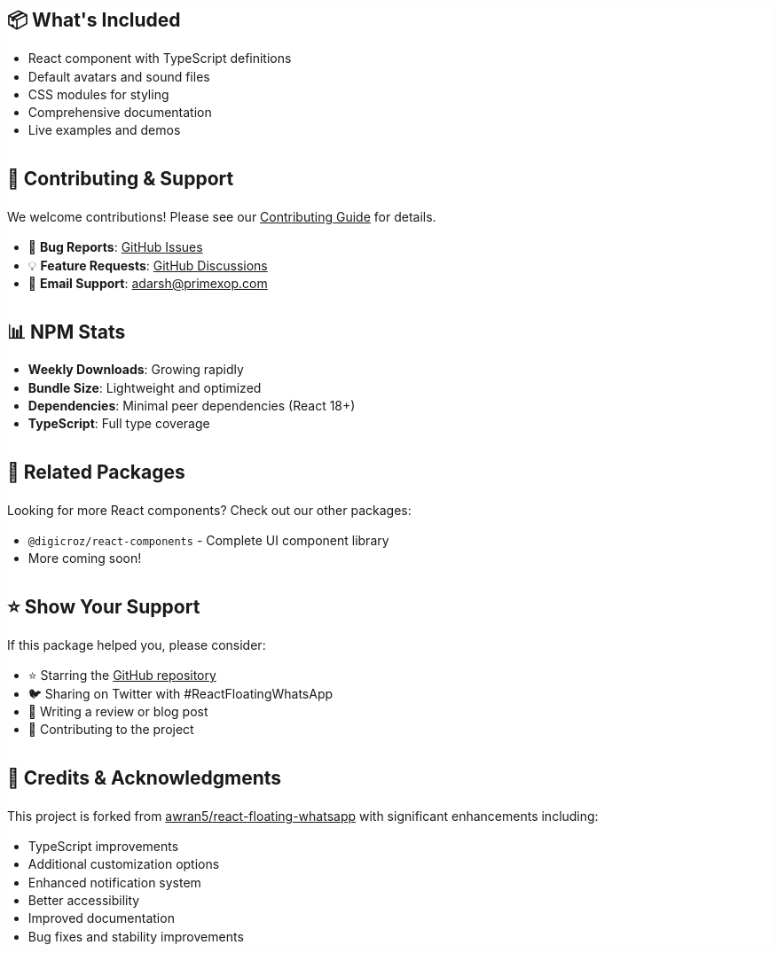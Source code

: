 ## 📦 What's Included

- React component with TypeScript definitions
- Default avatars and sound files
- CSS modules for styling
- Comprehensive documentation
- Live examples and demos

## 🤝 Contributing & Support

We welcome contributions! Please see our [Contributing Guide](CONTRIBUTING.md) for details.

- 🐛 **Bug Reports**: [GitHub Issues](https://github.com/digicroz/react-floating-whatsapp/issues)
- 💡 **Feature Requests**: [GitHub Discussions](https://github.com/digicroz/react-floating-whatsapp/discussions)
- 📧 **Email Support**: [adarsh@primexop.com](mailto:adarsh@primexop.com)

## 📊 NPM Stats

- **Weekly Downloads**: Growing rapidly
- **Bundle Size**: Lightweight and optimized
- **Dependencies**: Minimal peer dependencies (React 18+)
- **TypeScript**: Full type coverage

## 🔗 Related Packages

Looking for more React components? Check out our other packages:

- `@digicroz/react-components` - Complete UI component library
- More coming soon!

## ⭐ Show Your Support

If this package helped you, please consider:

- ⭐ Starring the [GitHub repository](https://github.com/digicroz/react-floating-whatsapp)
- 🐦 Sharing on Twitter with #ReactFloatingWhatsApp
- 📝 Writing a review or blog post
- 🤝 Contributing to the project

## 🙏 Credits & Acknowledgments

This project is forked from [awran5/react-floating-whatsapp](https://github.com/awran5/react-floating-whatsapp/) with significant enhancements including:

- TypeScript improvements
- Additional customization options
- Enhanced notification system
- Better accessibility
- Improved documentation
- Bug fixes and stability improvements
